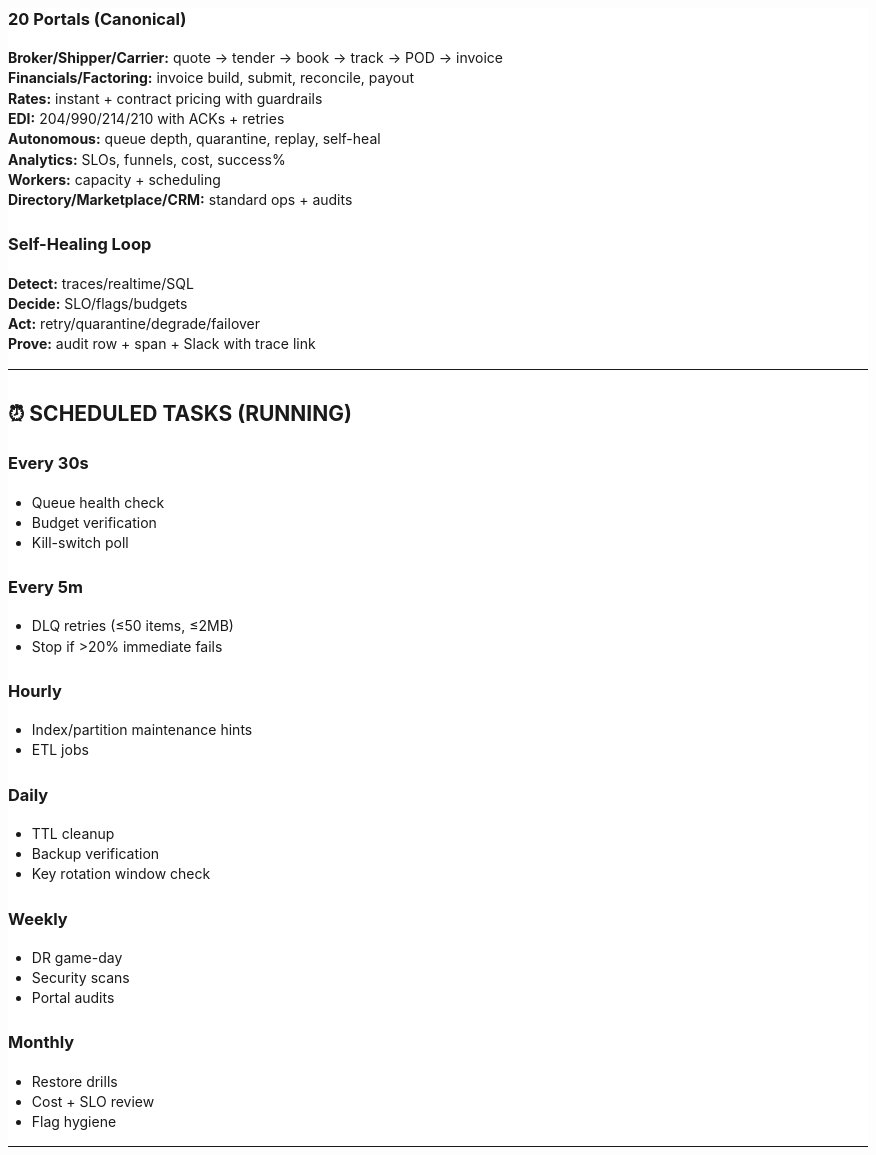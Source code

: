 ### 20 Portals (Canonical)
**Broker/Shipper/Carrier:** quote → tender → book → track → POD → invoice  
**Financials/Factoring:** invoice build, submit, reconcile, payout  
**Rates:** instant + contract pricing with guardrails  
**EDI:** 204/990/214/210 with ACKs + retries  
**Autonomous:** queue depth, quarantine, replay, self-heal  
**Analytics:** SLOs, funnels, cost, success%  
**Workers:** capacity + scheduling  
**Directory/Marketplace/CRM:** standard ops + audits

### Self-Healing Loop
**Detect:** traces/realtime/SQL  
**Decide:** SLO/flags/budgets  
**Act:** retry/quarantine/degrade/failover  
**Prove:** audit row + span + Slack with trace link

---

## ⏰ SCHEDULED TASKS (RUNNING)

### Every 30s
- Queue health check
- Budget verification
- Kill-switch poll

### Every 5m
- DLQ retries (≤50 items, ≤2MB)
- Stop if >20% immediate fails

### Hourly
- Index/partition maintenance hints
- ETL jobs

### Daily
- TTL cleanup
- Backup verification
- Key rotation window check

### Weekly
- DR game-day
- Security scans
- Portal audits

### Monthly
- Restore drills
- Cost + SLO review
- Flag hygiene

---
